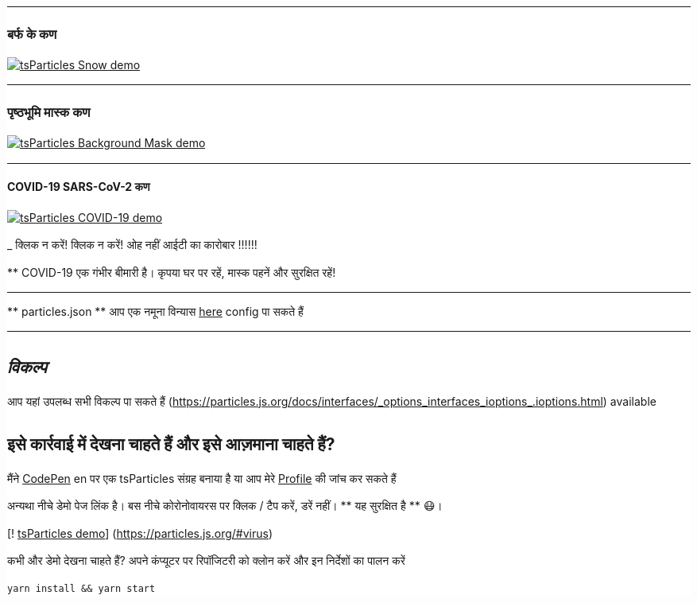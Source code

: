 
---

### बर्फ के कण

[![tsParticles Snow demo](https://media.giphy.com/media/gihwUFbmiubbkdzEMX/giphy.gif)](https://particles.js.org/samples#snow)

---

### पृष्ठभूमि मास्क कण

[![tsParticles Background Mask demo](https://media.giphy.com/media/dWraWgqInWFGWiOyRu/giphy.gif)](https://particles.js.org/samples#background)

---

#### COVID-19 SARS-CoV-2 कण

[![tsParticles COVID-19 demo](https://media.giphy.com/media/fsVN1ZHksgBIXNIbr1/giphy.gif)](https://particles.js.org/samples#virus)

_ क्लिक न करें! क्लिक न करें! ओह नहीं आईटी का कारोबार !!!!!!

** COVID-19 एक गंभीर बीमारी है। कृपया घर पर रहें, मास्क पहनें और सुरक्षित रहें!

---

** particles.json **
आप एक नमूना विन्यास [here](https://github.com/matteobruni/tsparticles/tree/main/website/presets) config पा सकते हैं

---

## **_विकल्प_**

आप यहां उपलब्ध सभी विकल्प पा सकते
हैं (https://particles.js.org/docs/interfaces/_options_interfaces_ioptions_.ioptions.html) available

## इसे कार्रवाई में देखना चाहते हैं और इसे आज़माना चाहते हैं?

मैंने [CodePen](https://codepen.io/collection/DPOage) en पर एक tsParticles संग्रह बनाया है या आप
मेरे [Profile](https://codepen.io/matteobruni) की जांच कर सकते हैं

अन्यथा नीचे डेमो पेज लिंक है। बस नीचे कोरोनोवायरस पर क्लिक / टैप करें, डरें नहीं। ** यह सुरक्षित है ** 😷।

[! [tsParticles demo](https://media.giphy.com/media/fsVN1ZHksgBIXNIbr1/giphy.gif)] (https://particles.js.org/#virus)

कभी और डेमो देखना चाहते हैं? अपने कंप्यूटर पर रिपॉजिटरी को क्लोन करें और इन निर्देशों का पालन करें

```shell
yarn install && yarn start
```
